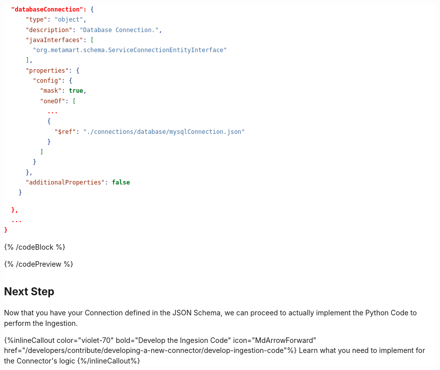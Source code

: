 ```json {% srNumber=8 %}
  "databaseConnection": {
      "type": "object",
      "description": "Database Connection.",
      "javaInterfaces": [
        "org.metamart.schema.ServiceConnectionEntityInterface"
      ],
      "properties": {
        "config": {
          "mask": true,
          "oneOf": [
            ...
            {
              "$ref": "./connections/database/mysqlConnection.json"
            }
          ]
        }
      },
      "additionalProperties": false
    }
```
```json {% isCodeBlock=true %}
  },
  ...
}
```
{% /codeBlock %}

{% /codePreview %}

## Next Step

Now that you have your Connection defined in the JSON Schema, we can proceed to actually implement the Python Code to perform the Ingestion.

{%inlineCallout
  color="violet-70"
  bold="Develop the Ingesion Code"
  icon="MdArrowForward"
  href="/developers/contribute/developing-a-new-connector/develop-ingestion-code"%}
  Learn what you need to implement for the Connector's logic
{%/inlineCallout%}

